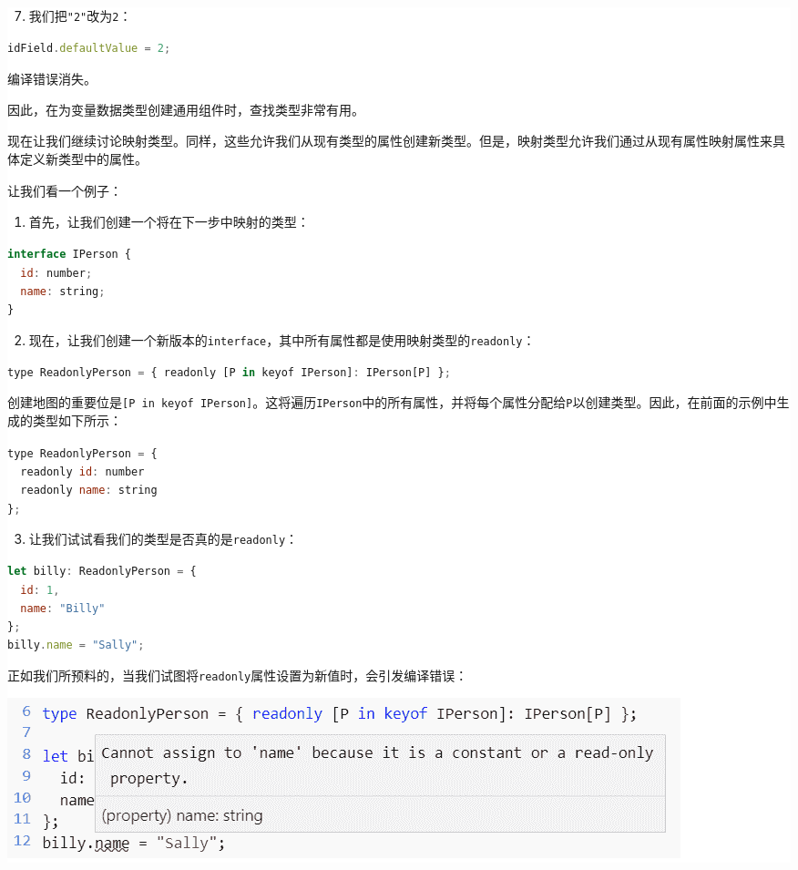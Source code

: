 7.  我们把`"2"`改为`2`：

```jsx
idField.defaultValue = 2;
```

编译错误消失。

因此，在为变量数据类型创建通用组件时，查找类型非常有用。

现在让我们继续讨论映射类型。同样，这些允许我们从现有类型的属性创建新类型。但是，映射类型允许我们通过从现有属性映射属性来具体定义新类型中的属性。

让我们看一个例子：

1.  首先，让我们创建一个将在下一步中映射的类型：

```jsx
interface IPerson {
  id: number;
  name: string;
}
```

2.  现在，让我们创建一个新版本的`interface`，其中所有属性都是使用映射类型的`readonly`：

```jsx
type ReadonlyPerson = { readonly [P in keyof IPerson]: IPerson[P] };
```

创建地图的重要位是`[P in keyof IPerson]`。这将遍历`IPerson`中的所有属性，并将每个属性分配给`P`以创建类型。因此，在前面的示例中生成的类型如下所示：

```jsx
type ReadonlyPerson = { 
  readonly id: number
  readonly name: string 
};
```

3.  让我们试试看我们的类型是否真的是`readonly`：

```jsx
let billy: ReadonlyPerson = {
  id: 1,
  name: "Billy"
};
billy.name = "Sally";
```

正如我们所预料的，当我们试图将`readonly`属性设置为新值时，会引发编译错误：

![](img/e5cdc52a-81b3-4d5c-a4cf-45e9b1d0b7ef.png)
